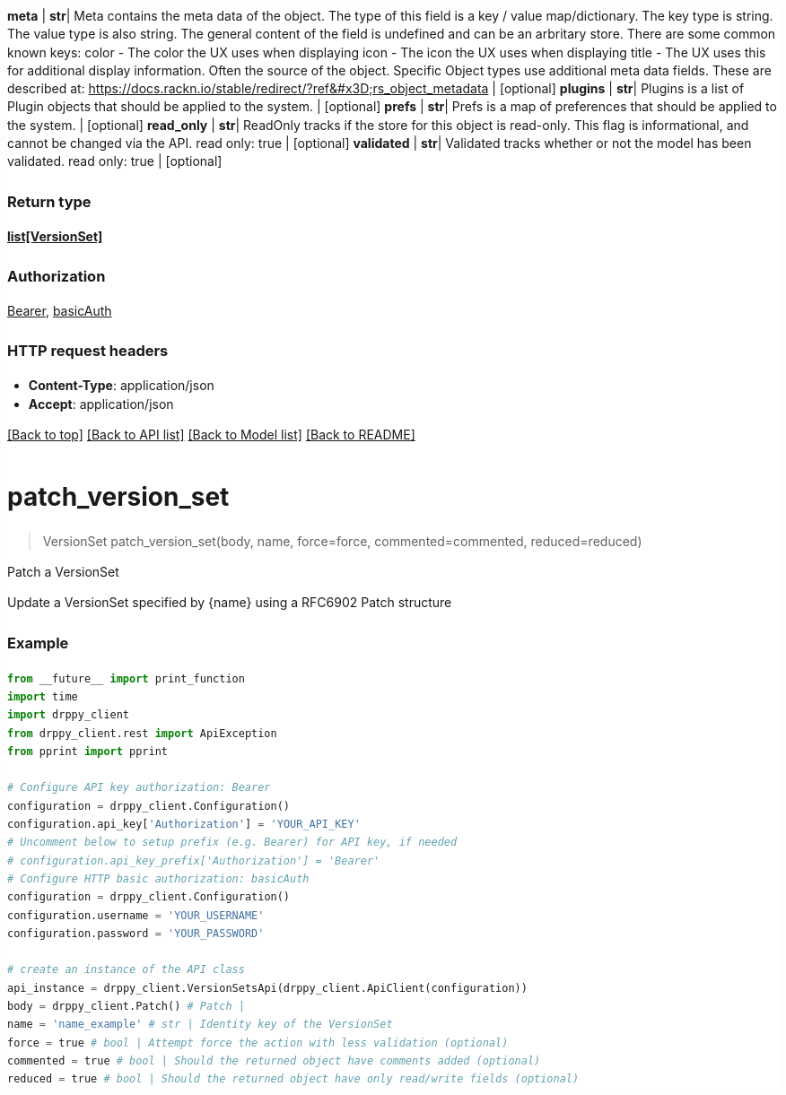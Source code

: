  **meta** | **str**| Meta contains the meta data of the object.  The type of this field is a key / value map/dictionary. The key type is string. The value type is also string.  The general content of the field is undefined and can be an arbritary store. There are some common known keys:  color - The color the UX uses when displaying icon - The icon the UX uses when displaying title - The UX uses this for additional display information.  Often the source of the object.  Specific Object types use additional meta data fields.  These are described at: https://docs.rackn.io/stable/redirect/?ref&#x3D;rs_object_metadata | [optional] 
 **plugins** | **str**| Plugins is a list of Plugin objects that should be applied to the system. | [optional] 
 **prefs** | **str**| Prefs is a map of preferences that should be applied to the system. | [optional] 
 **read_only** | **str**| ReadOnly tracks if the store for this object is read-only. This flag is informational, and cannot be changed via the API.  read only: true | [optional] 
 **validated** | **str**| Validated tracks whether or not the model has been validated. read only: true | [optional] 

### Return type

[**list[VersionSet]**](VersionSet.md)

### Authorization

[Bearer](../README.md#Bearer), [basicAuth](../README.md#basicAuth)

### HTTP request headers

 - **Content-Type**: application/json
 - **Accept**: application/json

[[Back to top]](#) [[Back to API list]](../README.md#documentation-for-api-endpoints) [[Back to Model list]](../README.md#documentation-for-models) [[Back to README]](../README.md)

# **patch_version_set**
> VersionSet patch_version_set(body, name, force=force, commented=commented, reduced=reduced)

Patch a VersionSet

Update a VersionSet specified by {name} using a RFC6902 Patch structure

### Example
```python
from __future__ import print_function
import time
import drppy_client
from drppy_client.rest import ApiException
from pprint import pprint

# Configure API key authorization: Bearer
configuration = drppy_client.Configuration()
configuration.api_key['Authorization'] = 'YOUR_API_KEY'
# Uncomment below to setup prefix (e.g. Bearer) for API key, if needed
# configuration.api_key_prefix['Authorization'] = 'Bearer'
# Configure HTTP basic authorization: basicAuth
configuration = drppy_client.Configuration()
configuration.username = 'YOUR_USERNAME'
configuration.password = 'YOUR_PASSWORD'

# create an instance of the API class
api_instance = drppy_client.VersionSetsApi(drppy_client.ApiClient(configuration))
body = drppy_client.Patch() # Patch | 
name = 'name_example' # str | Identity key of the VersionSet
force = true # bool | Attempt force the action with less validation (optional)
commented = true # bool | Should the returned object have comments added (optional)
reduced = true # bool | Should the returned object have only read/write fields (optional)
```